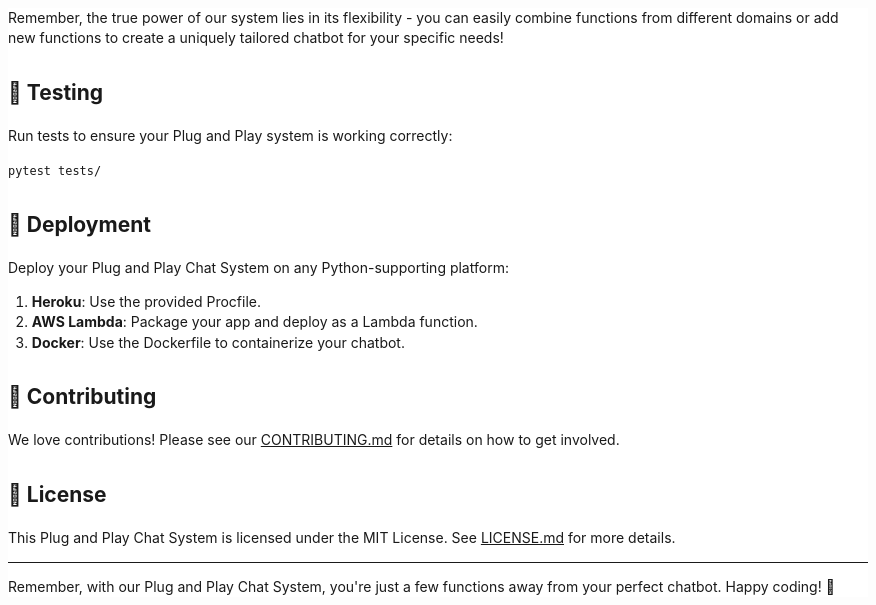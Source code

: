 Remember, the true power of our system lies in its flexibility - you can easily combine functions from different domains or add new functions to create a uniquely tailored chatbot for your specific needs!


## 🧪 Testing

Run tests to ensure your Plug and Play system is working correctly:

```
pytest tests/
```

## 🚀 Deployment

Deploy your Plug and Play Chat System on any Python-supporting platform:

1. **Heroku**: Use the provided Procfile.
2. **AWS Lambda**: Package your app and deploy as a Lambda function.
3. **Docker**: Use the Dockerfile to containerize your chatbot.

## 🤝 Contributing

We love contributions! Please see our [CONTRIBUTING.md](CONTRIBUTING.md) for details on how to get involved.

## 📄 License

This Plug and Play Chat System is licensed under the MIT License. See [LICENSE.md](LICENSE.md) for more details.

---

Remember, with our Plug and Play Chat System, you're just a few functions away from your perfect chatbot. Happy coding! 🎉
